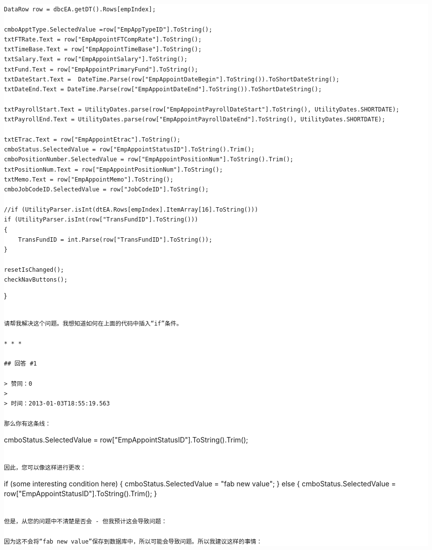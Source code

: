     DataRow row = dbcEA.getDT().Rows[empIndex];

    cmboApptType.SelectedValue =row["EmpAppTypeID"].ToString();
    txtFTRate.Text = row["EmpAppointFTCompRate"].ToString();
    txtTimeBase.Text = row["EmpAppointTimeBase"].ToString();
    txtSalary.Text = row["EmpAppointSalary"].ToString();
    txtFund.Text = row["EmpAppointPrimaryFund"].ToString();
    txtDateStart.Text =  DateTime.Parse(row["EmpAppointDateBegin"].ToString()).ToShortDateString();
    txtDateEnd.Text = DateTime.Parse(row["EmpAppointDateEnd"].ToString()).ToShortDateString();

    txtPayrollStart.Text = UtilityDates.parse(row["EmpAppointPayrollDateStart"].ToString(), UtilityDates.SHORTDATE);
    txtPayrollEnd.Text = UtilityDates.parse(row["EmpAppointPayrollDateEnd"].ToString(), UtilityDates.SHORTDATE);

    txtETrac.Text = row["EmpAppointEtrac"].ToString();
    cmboStatus.SelectedValue = row["EmpAppointStatusID"].ToString().Trim();
    cmboPositionNumber.SelectedValue = row["EmpAppointPositionNum"].ToString().Trim();
    txtPositionNum.Text = row["EmpAppointPositionNum"].ToString();
    txtMemo.Text = row["EmpAppointMemo"].ToString();
    cmboJobCodeID.SelectedValue = row["JobCodeID"].ToString();

    //if (UtilityParser.isInt(dtEA.Rows[empIndex].ItemArray[16].ToString()))
    if (UtilityParser.isInt(row["TransFundID"].ToString()))
    {
        TransFundID = int.Parse(row["TransFundID"].ToString());
    }

    resetIsChanged();
    checkNavButtons();
} 
```

请帮我解决这个问题。我想知道如何在上面的代码中插入“if”条件。

* * *

## 回答 #1

> 赞同：0
> 
> 时间：2013-01-03T18:55:19.563

那么你有这条线：

```
cmboStatus.SelectedValue = row["EmpAppointStatusID"].ToString().Trim(); 
```

因此，您可以像这样进行更改：

```
if (some interesting condition here)
{
   cmboStatus.SelectedValue = "fab new value";
}
else
{
   cmboStatus.SelectedValue = row["EmpAppointStatusID"].ToString().Trim();
} 
```

但是，从您的问题中不清楚是否会 - 但我预计这会导致问题：

因为这不会将“fab new value”保存到数据库中，所以可能会导致问题。所以我建议这样的事情：

```